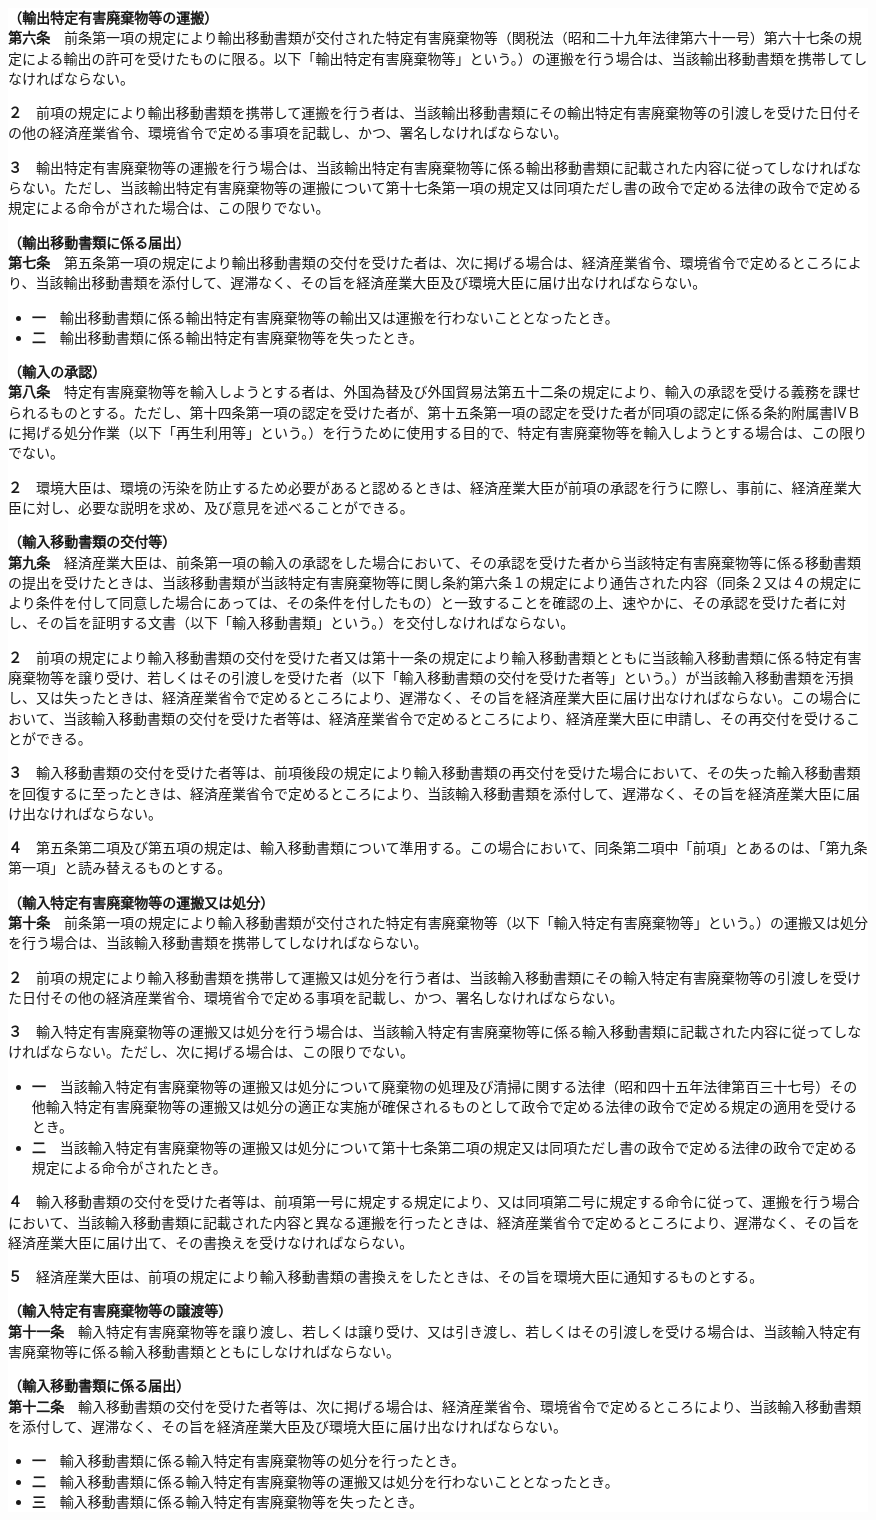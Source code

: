 **（輸出特定有害廃棄物等の運搬）**  
**第六条**　前条第一項の規定により輸出移動書類が交付された特定有害廃棄物等（関税法（昭和二十九年法律第六十一号）第六十七条の規定による輸出の許可を受けたものに限る。以下「輸出特定有害廃棄物等」という。）の運搬を行う場合は、当該輸出移動書類を携帯してしなければならない。  
  
**２**　前項の規定により輸出移動書類を携帯して運搬を行う者は、当該輸出移動書類にその輸出特定有害廃棄物等の引渡しを受けた日付その他の経済産業省令、環境省令で定める事項を記載し、かつ、署名しなければならない。  
  
**３**　輸出特定有害廃棄物等の運搬を行う場合は、当該輸出特定有害廃棄物等に係る輸出移動書類に記載された内容に従ってしなければならない。ただし、当該輸出特定有害廃棄物等の運搬について第十七条第一項の規定又は同項ただし書の政令で定める法律の政令で定める規定による命令がされた場合は、この限りでない。  
  
**（輸出移動書類に係る届出）**  
**第七条**　第五条第一項の規定により輸出移動書類の交付を受けた者は、次に掲げる場合は、経済産業省令、環境省令で定めるところにより、当該輸出移動書類を添付して、遅滞なく、その旨を経済産業大臣及び環境大臣に届け出なければならない。  
* **一**　輸出移動書類に係る輸出特定有害廃棄物等の輸出又は運搬を行わないこととなったとき。  
* **二**　輸出移動書類に係る輸出特定有害廃棄物等を失ったとき。  
  
**（輸入の承認）**  
**第八条**　特定有害廃棄物等を輸入しようとする者は、外国為替及び外国貿易法第五十二条の規定により、輸入の承認を受ける義務を課せられるものとする。ただし、第十四条第一項の認定を受けた者が、第十五条第一項の認定を受けた者が同項の認定に係る条約附属書ⅣＢに掲げる処分作業（以下「再生利用等」という。）を行うために使用する目的で、特定有害廃棄物等を輸入しようとする場合は、この限りでない。  
  
**２**　環境大臣は、環境の汚染を防止するため必要があると認めるときは、経済産業大臣が前項の承認を行うに際し、事前に、経済産業大臣に対し、必要な説明を求め、及び意見を述べることができる。  
  
**（輸入移動書類の交付等）**  
**第九条**　経済産業大臣は、前条第一項の輸入の承認をした場合において、その承認を受けた者から当該特定有害廃棄物等に係る移動書類の提出を受けたときは、当該移動書類が当該特定有害廃棄物等に関し条約第六条１の規定により通告された内容（同条２又は４の規定により条件を付して同意した場合にあっては、その条件を付したもの）と一致することを確認の上、速やかに、その承認を受けた者に対し、その旨を証明する文書（以下「輸入移動書類」という。）を交付しなければならない。  
  
**２**　前項の規定により輸入移動書類の交付を受けた者又は第十一条の規定により輸入移動書類とともに当該輸入移動書類に係る特定有害廃棄物等を譲り受け、若しくはその引渡しを受けた者（以下「輸入移動書類の交付を受けた者等」という。）が当該輸入移動書類を汚損し、又は失ったときは、経済産業省令で定めるところにより、遅滞なく、その旨を経済産業大臣に届け出なければならない。この場合において、当該輸入移動書類の交付を受けた者等は、経済産業省令で定めるところにより、経済産業大臣に申請し、その再交付を受けることができる。  
  
**３**　輸入移動書類の交付を受けた者等は、前項後段の規定により輸入移動書類の再交付を受けた場合において、その失った輸入移動書類を回復するに至ったときは、経済産業省令で定めるところにより、当該輸入移動書類を添付して、遅滞なく、その旨を経済産業大臣に届け出なければならない。  
  
**４**　第五条第二項及び第五項の規定は、輸入移動書類について準用する。この場合において、同条第二項中「前項」とあるのは、「第九条第一項」と読み替えるものとする。  
  
**（輸入特定有害廃棄物等の運搬又は処分）**  
**第十条**　前条第一項の規定により輸入移動書類が交付された特定有害廃棄物等（以下「輸入特定有害廃棄物等」という。）の運搬又は処分を行う場合は、当該輸入移動書類を携帯してしなければならない。  
  
**２**　前項の規定により輸入移動書類を携帯して運搬又は処分を行う者は、当該輸入移動書類にその輸入特定有害廃棄物等の引渡しを受けた日付その他の経済産業省令、環境省令で定める事項を記載し、かつ、署名しなければならない。  
  
**３**　輸入特定有害廃棄物等の運搬又は処分を行う場合は、当該輸入特定有害廃棄物等に係る輸入移動書類に記載された内容に従ってしなければならない。ただし、次に掲げる場合は、この限りでない。  
* **一**　当該輸入特定有害廃棄物等の運搬又は処分について廃棄物の処理及び清掃に関する法律（昭和四十五年法律第百三十七号）その他輸入特定有害廃棄物等の運搬又は処分の適正な実施が確保されるものとして政令で定める法律の政令で定める規定の適用を受けるとき。  
* **二**　当該輸入特定有害廃棄物等の運搬又は処分について第十七条第二項の規定又は同項ただし書の政令で定める法律の政令で定める規定による命令がされたとき。  
  
**４**　輸入移動書類の交付を受けた者等は、前項第一号に規定する規定により、又は同項第二号に規定する命令に従って、運搬を行う場合において、当該輸入移動書類に記載された内容と異なる運搬を行ったときは、経済産業省令で定めるところにより、遅滞なく、その旨を経済産業大臣に届け出て、その書換えを受けなければならない。  
  
**５**　経済産業大臣は、前項の規定により輸入移動書類の書換えをしたときは、その旨を環境大臣に通知するものとする。  
  
**（輸入特定有害廃棄物等の譲渡等）**  
**第十一条**　輸入特定有害廃棄物等を譲り渡し、若しくは譲り受け、又は引き渡し、若しくはその引渡しを受ける場合は、当該輸入特定有害廃棄物等に係る輸入移動書類とともにしなければならない。  
  
**（輸入移動書類に係る届出）**  
**第十二条**　輸入移動書類の交付を受けた者等は、次に掲げる場合は、経済産業省令、環境省令で定めるところにより、当該輸入移動書類を添付して、遅滞なく、その旨を経済産業大臣及び環境大臣に届け出なければならない。  
* **一**　輸入移動書類に係る輸入特定有害廃棄物等の処分を行ったとき。  
* **二**　輸入移動書類に係る輸入特定有害廃棄物等の運搬又は処分を行わないこととなったとき。  
* **三**　輸入移動書類に係る輸入特定有害廃棄物等を失ったとき。  
  